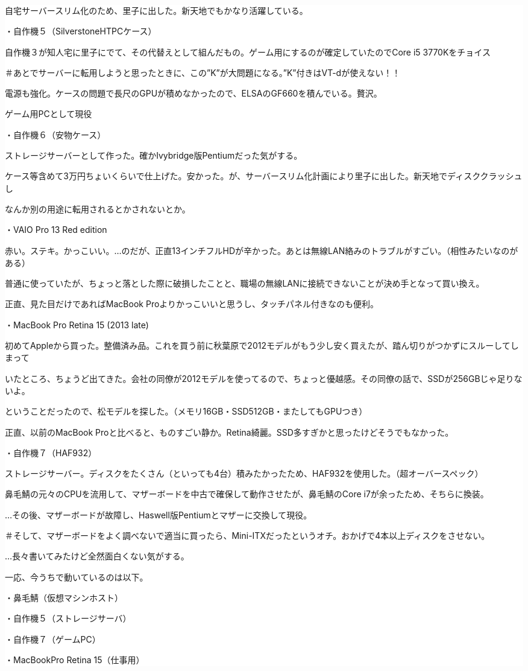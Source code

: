 自宅サーバースリム化のため、里子に出した。新天地でもかなり活躍している。


・自作機５（SilverstoneHTPCケース）


自作機３が知人宅に里子にでて、その代替えとして組んだもの。ゲーム用にするのが確定していたのでCore i5 3770Kをチョイス


＃あとでサーバーに転用しようと思ったときに、この”K”が大問題になる。”K”付きはVT-dが使えない！！


電源も強化。ケースの問題で長尺のGPUが積めなかったので、ELSAのGF660を積んでいる。贅沢。


ゲーム用PCとして現役


・自作機６（安物ケース）


ストレージサーバーとして作った。確かIvybridge版Pentiumだった気がする。


ケース等含めて3万円ちょいくらいで仕上げた。安かった。が、サーバースリム化計画により里子に出した。新天地でディスククラッシュし


なんか別の用途に転用されるとかされないとか。


・VAIO Pro 13 Red edition


赤い。ステキ。かっこいい。…のだが、正直13インチフルHDが辛かった。あとは無線LAN絡みのトラブルがすごい。（相性みたいなのがある）


普通に使っていたが、ちょっと落とした際に破損したことと、職場の無線LANに接続できないことが決め手となって買い換え。


正直、見た目だけであればMacBook Proよりかっこいいと思うし、タッチパネル付きなのも便利。


・MacBook Pro Retina 15 (2013 late)


初めてAppleから買った。整備済み品。これを買う前に秋葉原で2012モデルがもう少し安く買えたが、踏ん切りがつかずにスルーしてしまって


いたところ、ちょうど出てきた。会社の同僚が2012モデルを使ってるので、ちょっと優越感。その同僚の話で、SSDが256GBじゃ足りないよ。


ということだったので、松モデルを探した。（メモリ16GB・SSD512GB・またしてもGPUつき）


正直、以前のMacBook Proと比べると、ものすごい静か。Retina綺麗。SSD多すぎかと思ったけどそうでもなかった。


・自作機７（HAF932）


ストレージサーバー。ディスクをたくさん（といっても4台）積みたかったため、HAF932を使用した。（超オーバースペック）


鼻毛鯖の元々のCPUを流用して、マザーボードを中古で確保して動作させたが、鼻毛鯖のCore i7が余ったため、そちらに換装。


…その後、マザーボードが故障し、Haswell版Pentiumとマザーに交換して現役。


＃そして、マザーボードをよく調べないで適当に買ったら、Mini-ITXだったというオチ。おかげで4本以上ディスクをさせない。


…長々書いてみたけど全然面白くない気がする。


一応、今うちで動いているのは以下。


・鼻毛鯖（仮想マシンホスト）


・自作機５（ストレージサーバ）


・自作機７（ゲームPC）


・MacBookPro Retina 15（仕事用）

